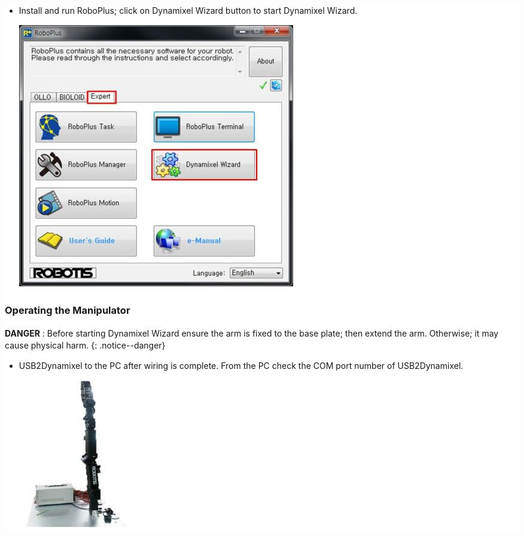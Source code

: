 - Install and run RoboPlus; click on Dynamixel Wizard button to start Dynamixel Wizard.

  ![](/assets/images/platform/manipulator/manipulator_h_019.jpg)

### Operating the Manipulator

**DANGER** : Before starting Dynamixel Wizard ensure the arm is fixed to the base plate; then extend the arm. Otherwise; it may cause physical harm.
{: .notice--danger}

- USB2Dynamixel to the PC after wiring is complete. From the PC check the COM port number of USB2Dynamixel.

  ![](/assets/images/platform/manipulator/manipulator_h_020.jpg)
